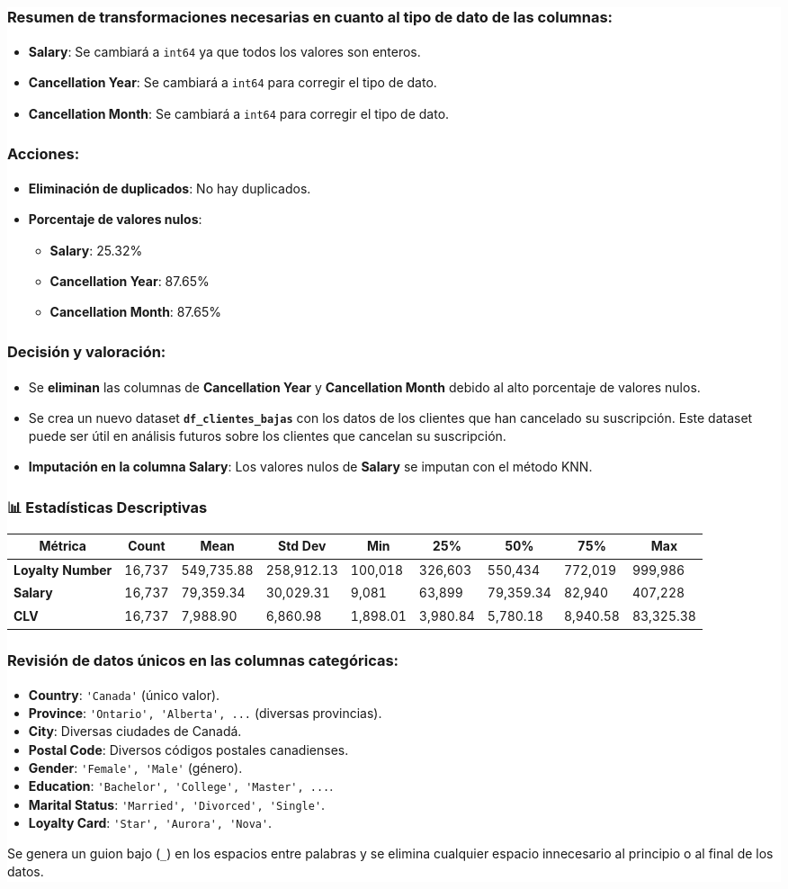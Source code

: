 ### Resumen de transformaciones necesarias en cuanto al tipo de dato de las columnas:

- **Salary**: Se cambiará a `int64` ya que todos los valores son enteros.

- **Cancellation Year**: Se cambiará a `int64` para corregir el tipo de dato.

- **Cancellation Month**: Se cambiará a `int64` para corregir el tipo de dato.

### Acciones:

- **Eliminación de duplicados**: No hay duplicados.

- **Porcentaje de valores nulos**:

    - **Salary**: 25.32%

    - **Cancellation Year**: 87.65%

    - **Cancellation Month**: 87.65%

### Decisión y valoración:

- Se **eliminan** las columnas de **Cancellation Year** y **Cancellation Month** debido al alto porcentaje de valores nulos.

- Se crea un nuevo dataset **`df_clientes_bajas`** con los datos de los clientes que han cancelado su suscripción. Este dataset puede ser útil en análisis futuros sobre los clientes que cancelan su suscripción.

- **Imputación en la columna Salary**: Los valores nulos de **Salary** se imputan con el método KNN.

### 📊 Estadísticas Descriptivas

| Métrica          | Count   | Mean         | Std Dev       | Min      | 25%      | 50%       | 75%      | Max      |
|-----------------|--------|-------------|-------------|---------|---------|---------|---------|---------|
| **Loyalty Number** | 16,737  | 549,735.88  | 258,912.13  | 100,018 | 326,603 | 550,434 | 772,019 | 999,986 |
| **Salary**        | 16,737  | 79,359.34   | 30,029.31   | 9,081   | 63,899  | 79,359.34 | 82,940  | 407,228 |
| **CLV**          | 16,737  | 7,988.90    | 6,860.98    | 1,898.01 | 3,980.84 | 5,780.18 | 8,940.58 | 83,325.38 |


### Revisión de datos únicos en las columnas categóricas:

- **Country**: `'Canada'` (único valor).
- **Province**: `'Ontario', 'Alberta', ...` (diversas provincias).
- **City**: Diversas ciudades de Canadá.
- **Postal Code**: Diversos códigos postales canadienses.
- **Gender**: `'Female', 'Male'` (género).
- **Education**: `'Bachelor', 'College', 'Master', ...`.
- **Marital Status**: `'Married', 'Divorced', 'Single'`.
- **Loyalty Card**: `'Star', 'Aurora', 'Nova'`.

Se genera un guion bajo (`_`) en los espacios entre palabras y se elimina cualquier espacio innecesario al principio o al final de los datos.
